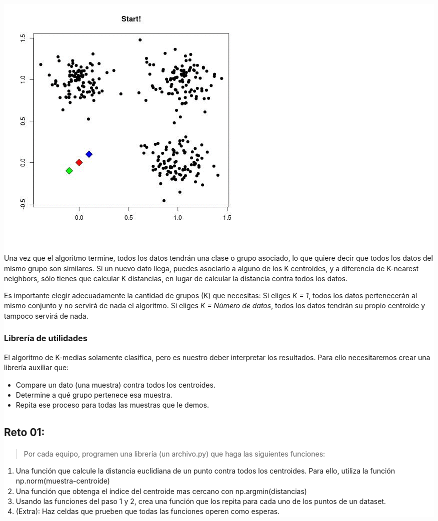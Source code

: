 ![kmeans](imgassets/kmeans_process.gif)

Una vez que el algoritmo termine, todos los datos tendrán una clase o grupo asociado, lo que quiere decir que todos los datos del mismo grupo son similares. Si un nuevo dato llega, puedes asociarlo a alguno de los K centroides, y a diferencia de K-nearest neighbors, sólo tienes que calcular K distancias, en lugar de calcular la distancia contra todos los datos.

Es importante elegir adecuadamente la cantidad de grupos (K) que necesitas: Si eliges *K = 1*, todos los datos pertenecerán al mismo conjunto y no servirá de nada el algoritmo. Si eliges *K = Número de datos*, todos los datos tendrán su propio centroide y tampoco servirá de nada. 

### Librería de utilidades

El algoritmo de K-medias solamente clasifica, pero es nuestro deber interpretar los resultados. Para ello necesitaremos crear una librería auxiliar que:
- Compare un dato (una muestra) contra todos los centroides. 
- Determine a qué grupo pertenece esa muestra.
- Repita ese proceso para todas las muestras que le demos.

## Reto 01:
> Por cada equipo, programen una librería (un archivo.py) que haga las siguientes funciones:
1. Una función que calcule la distancia euclidiana de un punto contra todos los centroides. Para ello, utiliza la función np.norm(muestra-centroide)
2. Una función que obtenga el índice del centroide mas cercano con np.argmin(distancias)
3. Usando las funciones del paso 1 y 2, crea una función que los repita para cada uno de los puntos de un dataset.
4. (Extra): Haz celdas que prueben que todas las funciones operen como esperas.
